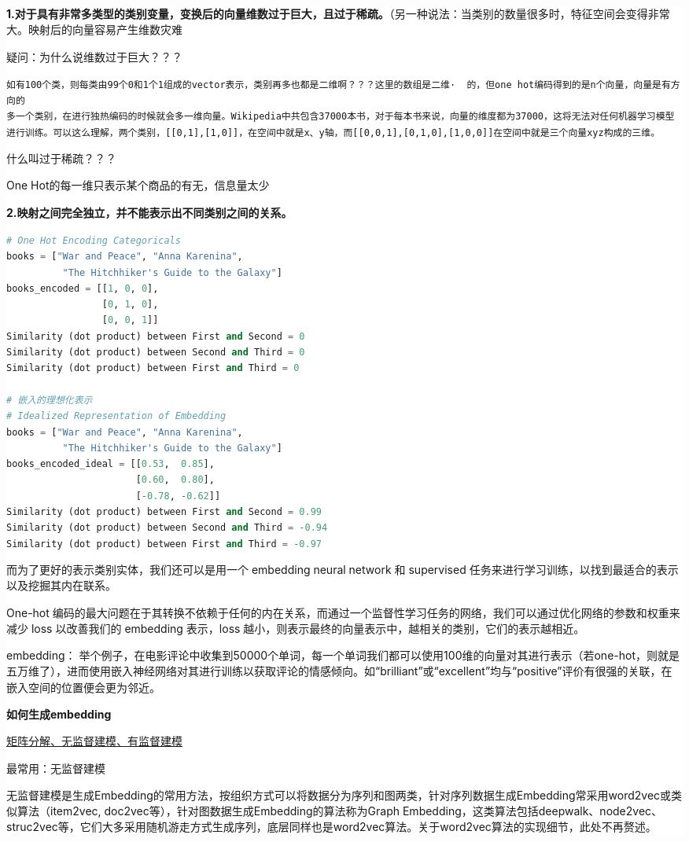 **1.对于具有非常多类型的类别变量，变换后的向量维数过于巨大，且过于稀疏。**（另一种说法：当类别的数量很多时，特征空间会变得非常大。映射后的向量容易产生维数灾难

疑问：为什么说维数过于巨大？？？

	如有100个类，则每类由99个0和1个1组成的vector表示，类别再多也都是二维啊？？？这里的数组是二维·	的，但one hot编码得到的是n个向量，向量是有方向的
	多一个类别，在进行独热编码的时候就会多一维向量。Wikipedia中共包含37000本书，对于每本书来说，向量的维度都为37000，这将无法对任何机器学习模型进行训练。可以这么理解，两个类别，[[0,1],[1,0]]，在空间中就是x、y轴，而[[0,0,1],[0,1,0],[1,0,0]]在空间中就是三个向量xyz构成的三维。

什么叫过于稀疏？？？

One Hot的每一维只表示某个商品的有无，信息量太少



**2.映射之间完全独立，并不能表示出不同类别之间的关系。**

```python
# One Hot Encoding Categoricals
books = ["War and Peace", "Anna Karenina", 
          "The Hitchhiker's Guide to the Galaxy"]
books_encoded = [[1, 0, 0],
                 [0, 1, 0],
                 [0, 0, 1]]
Similarity (dot product) between First and Second = 0
Similarity (dot product) between Second and Third = 0
Similarity (dot product) between First and Third = 0

# 嵌入的理想化表示
# Idealized Representation of Embedding
books = ["War and Peace", "Anna Karenina", 
          "The Hitchhiker's Guide to the Galaxy"]
books_encoded_ideal = [[0.53,  0.85],
                       [0.60,  0.80],
                       [-0.78, -0.62]]
Similarity (dot product) between First and Second = 0.99
Similarity (dot product) between Second and Third = -0.94
Similarity (dot product) between First and Third = -0.97
```

而为了更好的表示类别实体，我们还可以是用一个 embedding neural network 和 supervised 任务来进行学习训练，以找到最适合的表示以及挖掘其内在联系。

One-hot 编码的最大问题在于其转换不依赖于任何的内在关系，而通过一个监督性学习任务的网络，我们可以通过优化网络的参数和权重来减少 loss 以改善我们的 embedding 表示，loss 越小，则表示最终的向量表示中，越相关的类别，它们的表示越相近。

embedding：
	举个例子，在电影评论中收集到50000个单词，每一个单词我们都可以使用100维的向量对其进行表示（若one-hot，则就是五万维了），进而使用嵌入神经网络对其进行训练以获取评论的情感倾向。如“brilliant”或“excellent”均与“positive”评价有很强的关联，在嵌入空间的位置便会更为邻近。



**如何生成embedding**

[矩阵分解、无监督建模、有监督建模](https://zhuanlan.zhihu.com/p/138310401)

最常用：无监督建模

无监督建模是生成Embedding的常用方法，按组织方式可以将数据分为序列和图两类，针对序列数据生成Embedding常采用word2vec或类似算法（item2vec, doc2vec等），针对图数据生成Embedding的算法称为Graph  Embedding，这类算法包括deepwalk、node2vec、struc2vec等，它们大多采用随机游走方式生成序列，底层同样也是word2vec算法。关于word2vec算法的实现细节，此处不再赘述。
